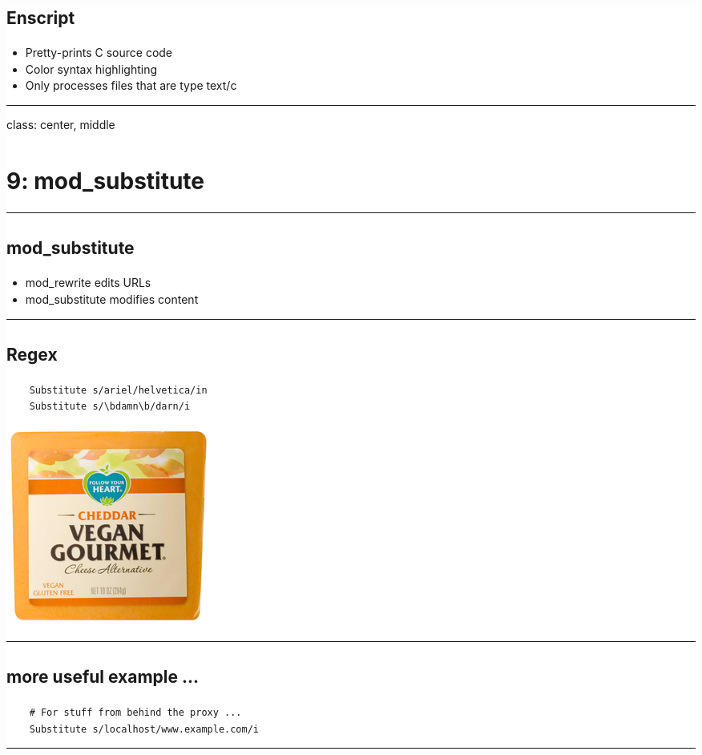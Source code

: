 ## Enscript

* Pretty-prints C source code
* Color syntax highlighting
* Only processes files that are type text/c

---

class: center, middle
# 9: mod_substitute

---

## mod_substitute

* mod_rewrite edits URLs
* mod_substitute modifies content

---

## Regex

        Substitute s/ariel/helvetica/in
        Substitute s/\bdamn\b/darn/i

![cheese](images/cheese.png)

---

## more useful example ...

        # For stuff from behind the proxy ...
        Substitute s/localhost/www.example.com/i

---
